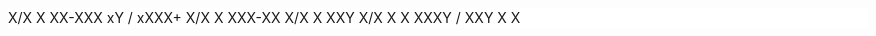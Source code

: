 <td align="left">X/X</td>
<td align="left"></td>
<td align="left"></td>
<td align="left">X</td>
<td align="left"></td>
<td align="left"></td>
<td align="left"></td>
<td align="left"></td>
<td align="left"></td>
<td align="left"></td>
<td align="left"></td>
<td align="left"></td>
</tr>
<tr class="even">
<td align="left">XX-XXX xY / xXXX+</td>
<td align="left">X/X</td>
<td align="left"></td>
<td align="left"></td>
<td align="left">X</td>
<td align="left"></td>
<td align="left"></td>
<td align="left"></td>
<td align="left"></td>
<td align="left"></td>
<td align="left"></td>
<td align="left"></td>
<td align="left"></td>
</tr>
<tr class="odd">
<td align="left">XXX-XX</td>
<td align="left">X/X</td>
<td align="left"></td>
<td align="left"></td>
<td align="left">X</td>
<td align="left"></td>
<td align="left"></td>
<td align="left"></td>
<td align="left"></td>
<td align="left"></td>
<td align="left"></td>
<td align="left"></td>
<td align="left"></td>
</tr>
<tr class="even">
<td align="left">XXY</td>
<td align="left">X/X</td>
<td align="left"></td>
<td align="left">X</td>
<td align="left"></td>
<td align="left"></td>
<td align="left"></td>
<td align="left"></td>
<td align="left">X</td>
<td align="left"></td>
<td align="left"></td>
<td align="left"></td>
<td align="left"></td>
</tr>
<tr class="odd">
<td align="left">XXXY / XXY</td>
<td align="left">X</td>
<td align="left"></td>
<td align="left">X</td>
<td align="left"></td>